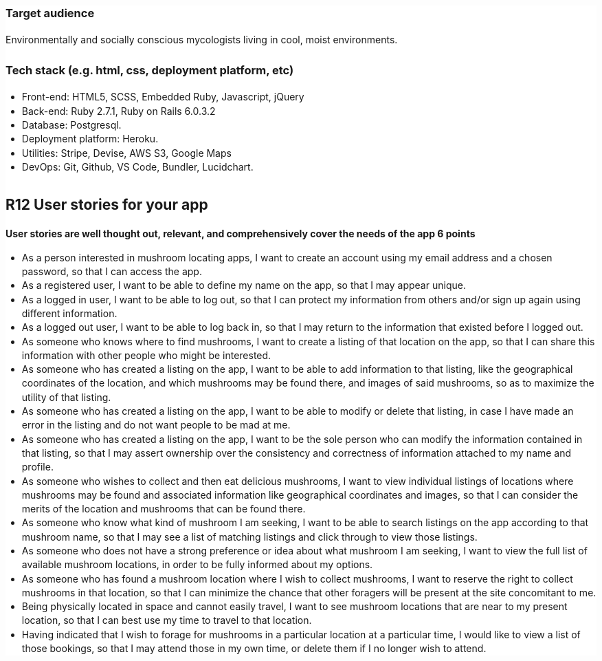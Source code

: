 
### Target audience

Environmentally and socially conscious mycologists living in cool, moist environments. 

### Tech stack (e.g. html, css, deployment platform, etc)

* Front-end: HTML5, SCSS, Embedded Ruby, Javascript, jQuery
* Back-end: Ruby 2.7.1, Ruby on Rails 6.0.3.2
* Database: Postgresql.
* Deployment platform: Heroku.
* Utilities: Stripe, Devise, AWS S3, Google Maps
* DevOps: Git, Github, VS Code, Bundler, Lucidchart.

## R12	User stories for your app

**User stories are well thought out, relevant, and comprehensively cover the needs of the app 6 points**

* As a person interested in mushroom locating apps, I want to create an account using my email address and a chosen password, so that I can access the app.
* As a registered user, I want to be able to define my name on the app, so that I may appear unique.
* As a logged in user, I want to be able to log out, so that I can protect my information from others and/or sign up again using different information. 
* As a logged out user, I want to be able to log back in, so that I may return to the information that existed before I logged out. 
* As someone who knows where to find mushrooms, I want to create a listing of that location on the app, so that I can share this information with other people who might be interested. 
* As someone who has created a listing on the app, I want to be able to add information to that listing, like the geographical coordinates of the location, and which mushrooms may be found there, and images of said mushrooms, so as to maximize the utility of that listing. 
* As someone who has created a listing on the app, I want to be able to modify or delete that listing, in case I have made an error in the listing and do not want people to be mad at me. 
* As someone who has created a listing on the app, I want to be the sole person who can modify the information contained in that listing, so that I may assert ownership over the consistency and correctness of information attached to my name and profile. 
* As someone who wishes to collect and then eat delicious mushrooms, I want to view individual listings of locations where mushrooms may be found and associated information like geographical coordinates and images, so that I can consider the merits of the location and mushrooms that can be found there. 
* As someone who know what kind of mushroom I am seeking, I want to be able to search listings on the app according to that mushroom name, so that I may see a list of matching listings and click through to view those listings.
* As someone who does not have a strong preference or idea about what mushroom I am seeking, I want to view the full list of available mushroom locations, in order to be fully informed about my options. 
* As someone who has found a mushroom location where I wish to collect mushrooms, I want to reserve the right to collect mushrooms in that location, so that I can minimize the chance that other foragers will be present at the site concomitant to me. 
* Being physically located in space and cannot easily travel, I want to see mushroom locations that are near to my present location, so that I can best use my time to travel to that location. 
* Having indicated that I wish to forage for mushrooms in a particular location at a particular time, I would like to view a list of those bookings, so that I may attend those in my own time, or delete them if I no longer wish to attend.
